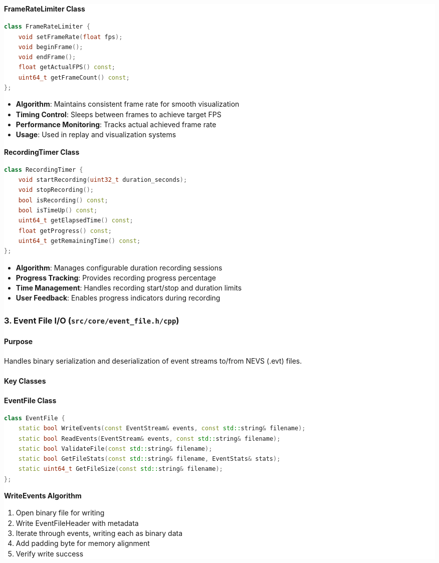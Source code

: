 
**FrameRateLimiter Class**
```cpp
class FrameRateLimiter {
    void setFrameRate(float fps);
    void beginFrame();
    void endFrame();
    float getActualFPS() const;
    uint64_t getFrameCount() const;
};
```
- **Algorithm**: Maintains consistent frame rate for smooth visualization
- **Timing Control**: Sleeps between frames to achieve target FPS
- **Performance Monitoring**: Tracks actual achieved frame rate
- **Usage**: Used in replay and visualization systems

**RecordingTimer Class**
```cpp
class RecordingTimer {
    void startRecording(uint32_t duration_seconds);
    void stopRecording();
    bool isRecording() const;
    bool isTimeUp() const;
    uint64_t getElapsedTime() const;
    float getProgress() const;
    uint64_t getRemainingTime() const;
};
```
- **Algorithm**: Manages configurable duration recording sessions
- **Progress Tracking**: Provides recording progress percentage
- **Time Management**: Handles recording start/stop and duration limits
- **User Feedback**: Enables progress indicators during recording

### 3. Event File I/O (`src/core/event_file.h/cpp`)

#### Purpose
Handles binary serialization and deserialization of event streams to/from NEVS (.evt) files.

#### Key Classes

**EventFile Class**
```cpp
class EventFile {
    static bool WriteEvents(const EventStream& events, const std::string& filename);
    static bool ReadEvents(EventStream& events, const std::string& filename);
    static bool ValidateFile(const std::string& filename);
    static bool GetFileStats(const std::string& filename, EventStats& stats);
    static uint64_t GetFileSize(const std::string& filename);
};
```

**WriteEvents Algorithm**
1. Open binary file for writing
2. Write EventFileHeader with metadata
3. Iterate through events, writing each as binary data
4. Add padding byte for memory alignment
5. Verify write success
